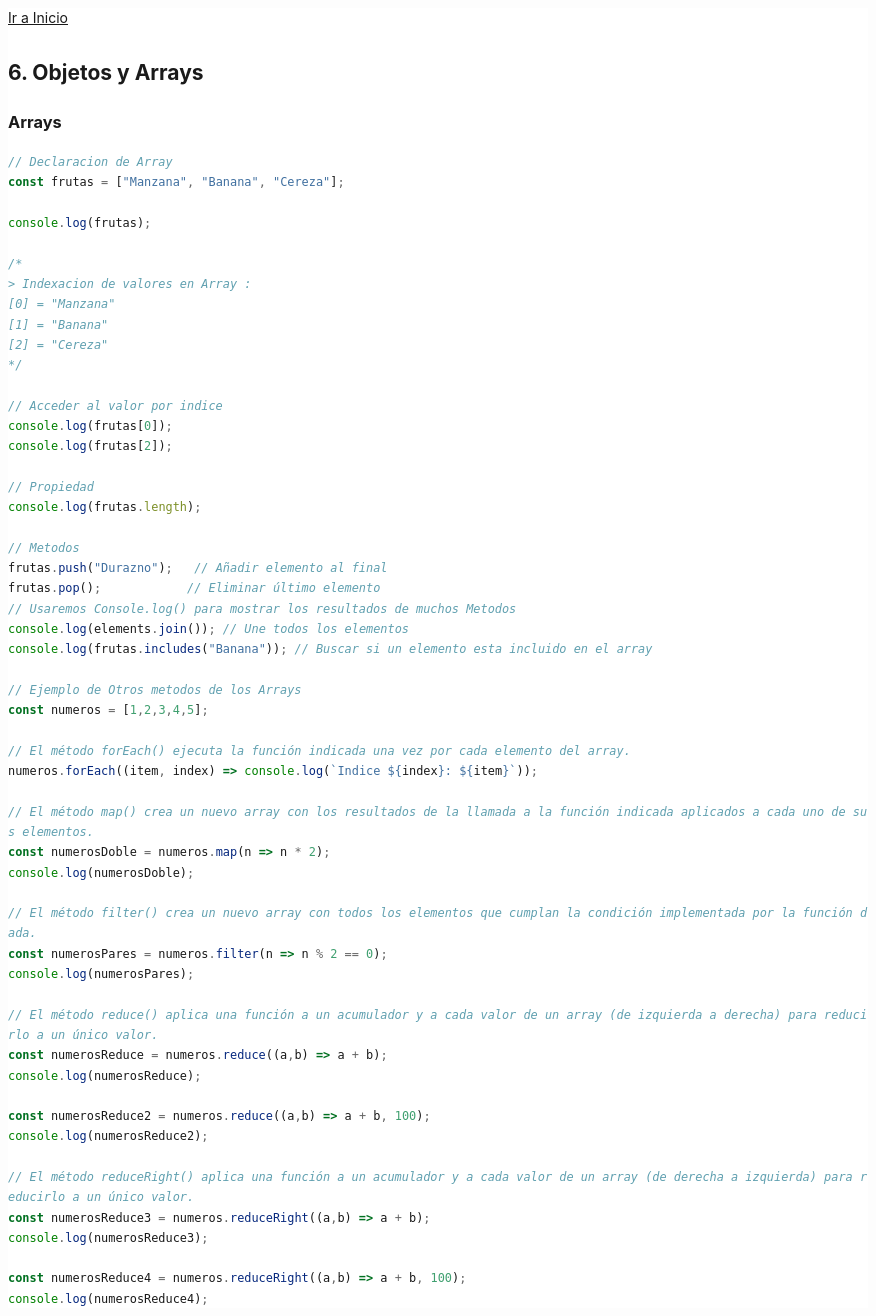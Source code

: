 [Ir a Inicio](#indice-del-cheatsheet)

## 6. Objetos y Arrays

### Arrays
```javascript
// Declaracion de Array
const frutas = ["Manzana", "Banana", "Cereza"];

console.log(frutas);

/*
> Indexacion de valores en Array :
[0] = "Manzana"
[1] = "Banana"
[2] = "Cereza"
*/

// Acceder al valor por indice
console.log(frutas[0]);
console.log(frutas[2]);

// Propiedad
console.log(frutas.length);

// Metodos
frutas.push("Durazno");   // Añadir elemento al final
frutas.pop();            // Eliminar último elemento
// Usaremos Console.log() para mostrar los resultados de muchos Metodos
console.log(elements.join()); // Une todos los elementos
console.log(frutas.includes("Banana")); // Buscar si un elemento esta incluido en el array

// Ejemplo de Otros metodos de los Arrays
const numeros = [1,2,3,4,5];

// El método forEach() ejecuta la función indicada una vez por cada elemento del array.
numeros.forEach((item, index) => console.log(`Indice ${index}: ${item}`)); 

// El método map() crea un nuevo array con los resultados de la llamada a la función indicada aplicados a cada uno de sus elementos.
const numerosDoble = numeros.map(n => n * 2);
console.log(numerosDoble);

// El método filter() crea un nuevo array con todos los elementos que cumplan la condición implementada por la función dada.
const numerosPares = numeros.filter(n => n % 2 == 0);
console.log(numerosPares);

// El método reduce() aplica una función a un acumulador y a cada valor de un array (de izquierda a derecha) para reducirlo a un único valor.
const numerosReduce = numeros.reduce((a,b) => a + b);
console.log(numerosReduce);

const numerosReduce2 = numeros.reduce((a,b) => a + b, 100);
console.log(numerosReduce2);

// El método reduceRight() aplica una función a un acumulador y a cada valor de un array (de derecha a izquierda) para reducirlo a un único valor.
const numerosReduce3 = numeros.reduceRight((a,b) => a + b);
console.log(numerosReduce3);

const numerosReduce4 = numeros.reduceRight((a,b) => a + b, 100);
console.log(numerosReduce4);
```